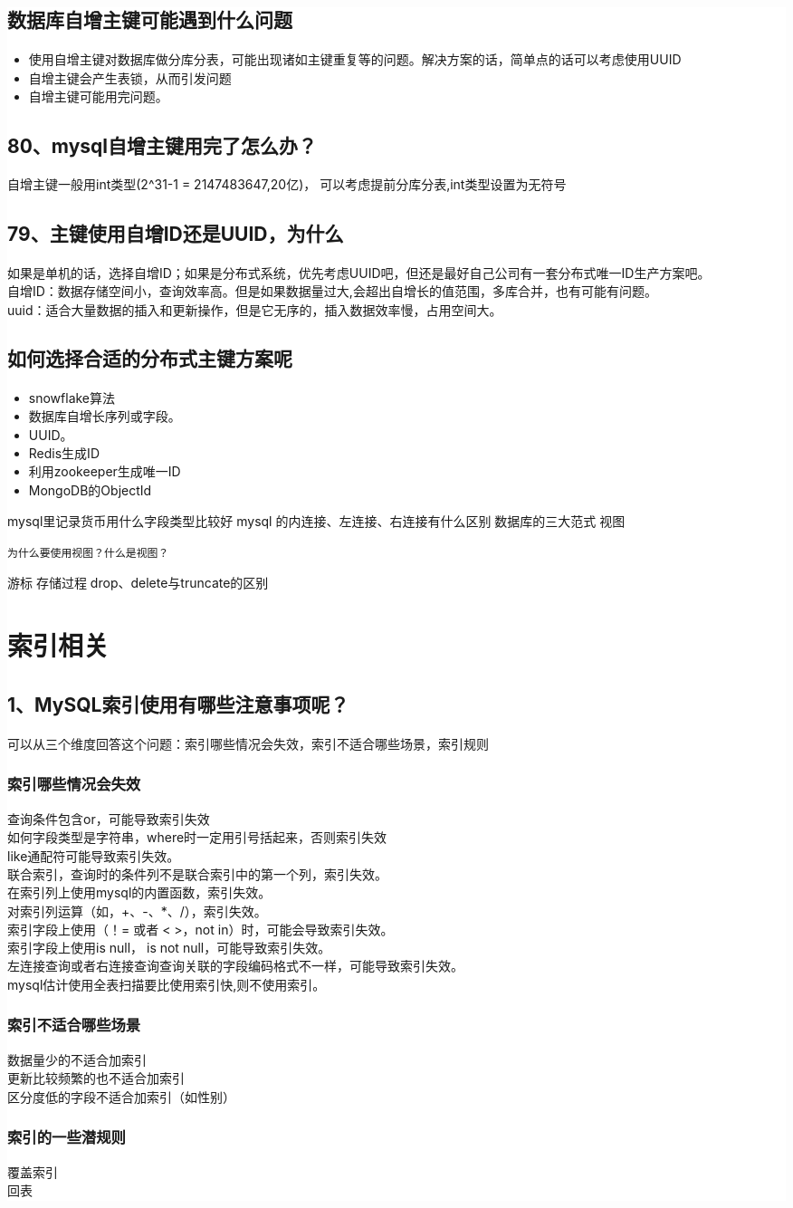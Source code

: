 ## 数据库自增主键可能遇到什么问题
- 使用自增主键对数据库做分库分表，可能出现诸如主键重复等的问题。解决方案的话，简单点的话可以考虑使用UUID
- 自增主键会产生表锁，从而引发问题  
- 自增主键可能用完问题。  

## 80、mysql自增主键用完了怎么办？
自增主键一般用int类型(2^31-1 = 2147483647,20亿)，
可以考虑提前分库分表,int类型设置为无符号

## 79、主键使用自增ID还是UUID，为什么
如果是单机的话，选择自增ID；如果是分布式系统，优先考虑UUID吧，但还是最好自己公司有一套分布式唯一ID生产方案吧。  
自增ID：数据存储空间小，查询效率高。但是如果数据量过大,会超出自增长的值范围，多库合并，也有可能有问题。  
uuid：适合大量数据的插入和更新操作，但是它无序的，插入数据效率慢，占用空间大。  
 
## 如何选择合适的分布式主键方案呢
- snowflake算法
- 数据库自增长序列或字段。
- UUID。
- Redis生成ID
- 利用zookeeper生成唯一ID
- MongoDB的ObjectId



mysql里记录货币用什么字段类型比较好
mysql 的内连接、左连接、右连接有什么区别
数据库的三大范式
视图
```
为什么要使用视图？什么是视图？
```
游标
存储过程
drop、delete与truncate的区别
   
   
   
   
# 索引相关

## 1、MySQL索引使用有哪些注意事项呢？
可以从三个维度回答这个问题：索引哪些情况会失效，索引不适合哪些场景，索引规则  
### 索引哪些情况会失效
查询条件包含or，可能导致索引失效  
如何字段类型是字符串，where时一定用引号括起来，否则索引失效  
like通配符可能导致索引失效。  
联合索引，查询时的条件列不是联合索引中的第一个列，索引失效。  
在索引列上使用mysql的内置函数，索引失效。  
对索引列运算（如，+、-、*、/），索引失效。  
索引字段上使用（！= 或者 < >，not in）时，可能会导致索引失效。  
索引字段上使用is null， is not null，可能导致索引失效。  
左连接查询或者右连接查询查询关联的字段编码格式不一样，可能导致索引失效。  
mysql估计使用全表扫描要比使用索引快,则不使用索引。  
### 索引不适合哪些场景
数据量少的不适合加索引  
更新比较频繁的也不适合加索引  
区分度低的字段不适合加索引（如性别）  
### 索引的一些潜规则
覆盖索引  
回表  
